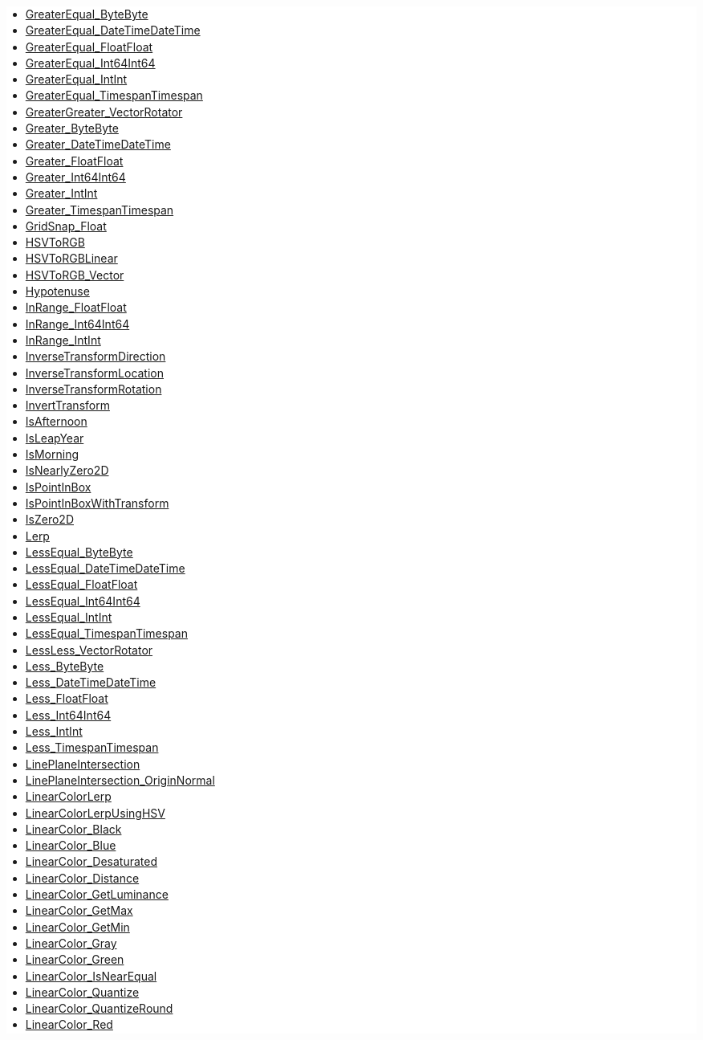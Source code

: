 - [GreaterEqual\_ByteByte](ue_ue.KismetMathLibrary.md#greaterequal_bytebyte)
- [GreaterEqual\_DateTimeDateTime](ue_ue.KismetMathLibrary.md#greaterequal_datetimedatetime)
- [GreaterEqual\_FloatFloat](ue_ue.KismetMathLibrary.md#greaterequal_floatfloat)
- [GreaterEqual\_Int64Int64](ue_ue.KismetMathLibrary.md#greaterequal_int64int64)
- [GreaterEqual\_IntInt](ue_ue.KismetMathLibrary.md#greaterequal_intint)
- [GreaterEqual\_TimespanTimespan](ue_ue.KismetMathLibrary.md#greaterequal_timespantimespan)
- [GreaterGreater\_VectorRotator](ue_ue.KismetMathLibrary.md#greatergreater_vectorrotator)
- [Greater\_ByteByte](ue_ue.KismetMathLibrary.md#greater_bytebyte)
- [Greater\_DateTimeDateTime](ue_ue.KismetMathLibrary.md#greater_datetimedatetime)
- [Greater\_FloatFloat](ue_ue.KismetMathLibrary.md#greater_floatfloat)
- [Greater\_Int64Int64](ue_ue.KismetMathLibrary.md#greater_int64int64)
- [Greater\_IntInt](ue_ue.KismetMathLibrary.md#greater_intint)
- [Greater\_TimespanTimespan](ue_ue.KismetMathLibrary.md#greater_timespantimespan)
- [GridSnap\_Float](ue_ue.KismetMathLibrary.md#gridsnap_float)
- [HSVToRGB](ue_ue.KismetMathLibrary.md#hsvtorgb)
- [HSVToRGBLinear](ue_ue.KismetMathLibrary.md#hsvtorgblinear)
- [HSVToRGB\_Vector](ue_ue.KismetMathLibrary.md#hsvtorgb_vector)
- [Hypotenuse](ue_ue.KismetMathLibrary.md#hypotenuse)
- [InRange\_FloatFloat](ue_ue.KismetMathLibrary.md#inrange_floatfloat)
- [InRange\_Int64Int64](ue_ue.KismetMathLibrary.md#inrange_int64int64)
- [InRange\_IntInt](ue_ue.KismetMathLibrary.md#inrange_intint)
- [InverseTransformDirection](ue_ue.KismetMathLibrary.md#inversetransformdirection)
- [InverseTransformLocation](ue_ue.KismetMathLibrary.md#inversetransformlocation)
- [InverseTransformRotation](ue_ue.KismetMathLibrary.md#inversetransformrotation)
- [InvertTransform](ue_ue.KismetMathLibrary.md#inverttransform)
- [IsAfternoon](ue_ue.KismetMathLibrary.md#isafternoon)
- [IsLeapYear](ue_ue.KismetMathLibrary.md#isleapyear)
- [IsMorning](ue_ue.KismetMathLibrary.md#ismorning)
- [IsNearlyZero2D](ue_ue.KismetMathLibrary.md#isnearlyzero2d)
- [IsPointInBox](ue_ue.KismetMathLibrary.md#ispointinbox)
- [IsPointInBoxWithTransform](ue_ue.KismetMathLibrary.md#ispointinboxwithtransform)
- [IsZero2D](ue_ue.KismetMathLibrary.md#iszero2d)
- [Lerp](ue_ue.KismetMathLibrary.md#lerp)
- [LessEqual\_ByteByte](ue_ue.KismetMathLibrary.md#lessequal_bytebyte)
- [LessEqual\_DateTimeDateTime](ue_ue.KismetMathLibrary.md#lessequal_datetimedatetime)
- [LessEqual\_FloatFloat](ue_ue.KismetMathLibrary.md#lessequal_floatfloat)
- [LessEqual\_Int64Int64](ue_ue.KismetMathLibrary.md#lessequal_int64int64)
- [LessEqual\_IntInt](ue_ue.KismetMathLibrary.md#lessequal_intint)
- [LessEqual\_TimespanTimespan](ue_ue.KismetMathLibrary.md#lessequal_timespantimespan)
- [LessLess\_VectorRotator](ue_ue.KismetMathLibrary.md#lessless_vectorrotator)
- [Less\_ByteByte](ue_ue.KismetMathLibrary.md#less_bytebyte)
- [Less\_DateTimeDateTime](ue_ue.KismetMathLibrary.md#less_datetimedatetime)
- [Less\_FloatFloat](ue_ue.KismetMathLibrary.md#less_floatfloat)
- [Less\_Int64Int64](ue_ue.KismetMathLibrary.md#less_int64int64)
- [Less\_IntInt](ue_ue.KismetMathLibrary.md#less_intint)
- [Less\_TimespanTimespan](ue_ue.KismetMathLibrary.md#less_timespantimespan)
- [LinePlaneIntersection](ue_ue.KismetMathLibrary.md#lineplaneintersection)
- [LinePlaneIntersection\_OriginNormal](ue_ue.KismetMathLibrary.md#lineplaneintersection_originnormal)
- [LinearColorLerp](ue_ue.KismetMathLibrary.md#linearcolorlerp)
- [LinearColorLerpUsingHSV](ue_ue.KismetMathLibrary.md#linearcolorlerpusinghsv)
- [LinearColor\_Black](ue_ue.KismetMathLibrary.md#linearcolor_black)
- [LinearColor\_Blue](ue_ue.KismetMathLibrary.md#linearcolor_blue)
- [LinearColor\_Desaturated](ue_ue.KismetMathLibrary.md#linearcolor_desaturated)
- [LinearColor\_Distance](ue_ue.KismetMathLibrary.md#linearcolor_distance)
- [LinearColor\_GetLuminance](ue_ue.KismetMathLibrary.md#linearcolor_getluminance)
- [LinearColor\_GetMax](ue_ue.KismetMathLibrary.md#linearcolor_getmax)
- [LinearColor\_GetMin](ue_ue.KismetMathLibrary.md#linearcolor_getmin)
- [LinearColor\_Gray](ue_ue.KismetMathLibrary.md#linearcolor_gray)
- [LinearColor\_Green](ue_ue.KismetMathLibrary.md#linearcolor_green)
- [LinearColor\_IsNearEqual](ue_ue.KismetMathLibrary.md#linearcolor_isnearequal)
- [LinearColor\_Quantize](ue_ue.KismetMathLibrary.md#linearcolor_quantize)
- [LinearColor\_QuantizeRound](ue_ue.KismetMathLibrary.md#linearcolor_quantizeround)
- [LinearColor\_Red](ue_ue.KismetMathLibrary.md#linearcolor_red)